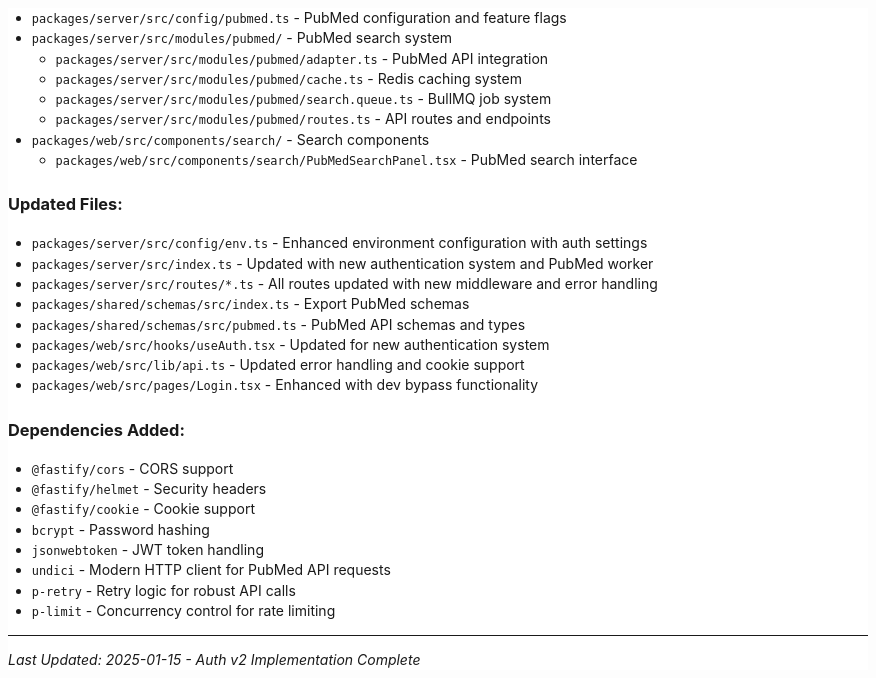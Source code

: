 - `packages/server/src/config/pubmed.ts` - PubMed configuration and feature flags
- `packages/server/src/modules/pubmed/` - PubMed search system
  - `packages/server/src/modules/pubmed/adapter.ts` - PubMed API integration
  - `packages/server/src/modules/pubmed/cache.ts` - Redis caching system
  - `packages/server/src/modules/pubmed/search.queue.ts` - BullMQ job system
  - `packages/server/src/modules/pubmed/routes.ts` - API routes and endpoints
- `packages/web/src/components/search/` - Search components
  - `packages/web/src/components/search/PubMedSearchPanel.tsx` - PubMed search interface

### Updated Files:
- `packages/server/src/config/env.ts` - Enhanced environment configuration with auth settings
- `packages/server/src/index.ts` - Updated with new authentication system and PubMed worker
- `packages/server/src/routes/*.ts` - All routes updated with new middleware and error handling
- `packages/shared/schemas/src/index.ts` - Export PubMed schemas
- `packages/shared/schemas/src/pubmed.ts` - PubMed API schemas and types
- `packages/web/src/hooks/useAuth.tsx` - Updated for new authentication system
- `packages/web/src/lib/api.ts` - Updated error handling and cookie support
- `packages/web/src/pages/Login.tsx` - Enhanced with dev bypass functionality

### Dependencies Added:
- `@fastify/cors` - CORS support
- `@fastify/helmet` - Security headers
- `@fastify/cookie` - Cookie support
- `bcrypt` - Password hashing
- `jsonwebtoken` - JWT token handling
- `undici` - Modern HTTP client for PubMed API requests
- `p-retry` - Retry logic for robust API calls
- `p-limit` - Concurrency control for rate limiting

---

*Last Updated: 2025-01-15 - Auth v2 Implementation Complete*
